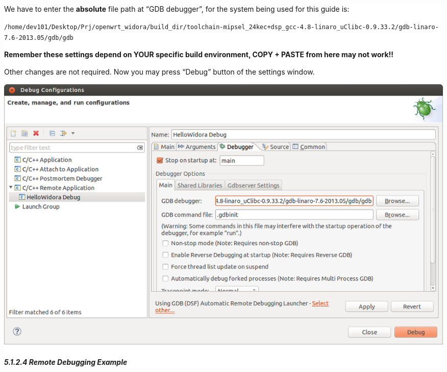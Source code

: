 We have to enter the **absolute** file path at “GDB debugger”, for the system being used for this guide is:

`/home/dev101/Desktop/Prj/openwrt_widora/build_dir/toolchain-mipsel_24kec+dsp_gcc-4.8-linaro_uClibc-0.9.33.2/gdb-linaro-7.6-2013.05/gdb/gdb`

**Remember these settings depend on YOUR specific build environment, COPY + PASTE from here may not work!!**

Other changes are not required. Now you may press “Debug” button of the settings window.

  ![1.1.000](picture/000.047.png)

##### 5.1.2.4 Remote Debugging Example
